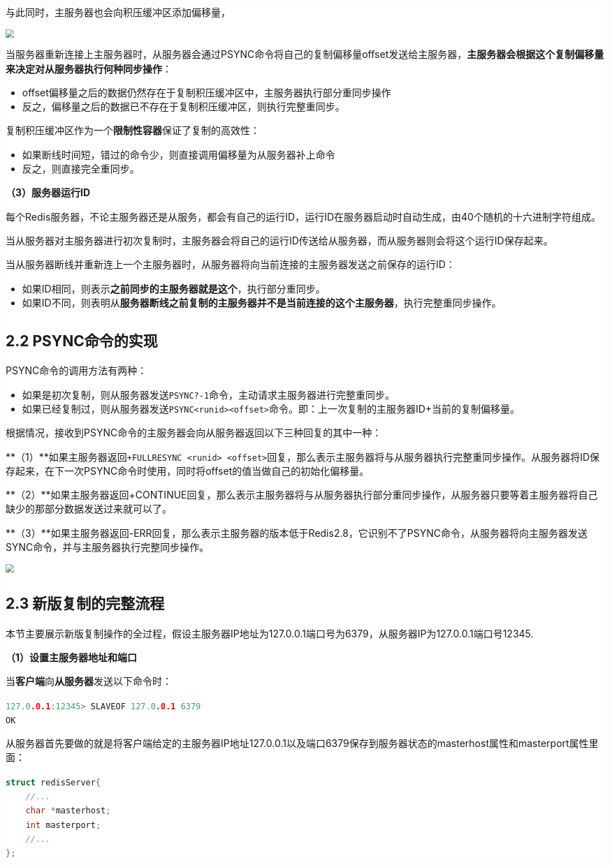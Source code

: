 与此同时，主服务器也会向积压缓冲区添加偏移量，

<img src="https://bucket-1259555870.cos.ap-chengdu.myqcloud.com/20200110105829.png"  style="zoom:75%;display: block; margin: 0px auto; vertical-align: middle;">

当服务器重新连接上主服务器时，从服务器会通过PSYNC命令将自己的复制偏移量offset发送给主服务器，**主服务器会根据这个复制偏移量来决定对从服务器执行何种同步操作**：

- offset偏移量之后的数据仍然存在于复制积压缓冲区中，主服务器执行部分重同步操作
- 反之，偏移量之后的数据已不存在于复制积压缓冲区，则执行完整重同步。

复制积压缓冲区作为一个**限制性容器**保证了复制的高效性：

- 如果断线时间短，错过的命令少，则直接调用偏移量为从服务器补上命令
- 反之，则直接完全重同步。

**（3）服务器运行ID**

每个Redis服务器，不论主服务器还是从服务，都会有自己的运行ID，运行ID在服务器启动时自动生成，由40个随机的十六进制字符组成。

当从服务器对主服务器进行初次复制时，主服务器会将自己的运行ID传送给从服务器，而从服务器则会将这个运行ID保存起来。

当从服务器断线并重新连上一个主服务器时，从服务器将向当前连接的主服务器发送之前保存的运行ID：

- 如果ID相同，则表示**之前同步的主服务器就是这个**，执行部分重同步。
- 如果ID不同，则表明从**服务器断线之前复制的主服务器并不是当前连接的这个主服务器**，执行完整重同步操作。

## 2.2 PSYNC命令的实现

PSYNC命令的调用方法有两种：

- 如果是初次复制，则从服务器发送`PSYNC?-1`命令，主动请求主服务器进行完整重同步。
- 如果已经复制过，则从服务器发送`PSYNC<runid><offset>`命令。即：上一次复制的主服务器ID+当前的复制偏移量。

根据情况，接收到PSYNC命令的主服务器会向从服务器返回以下三种回复的其中一种：

**（1）**如果主服务器返回`+FULLRESYNC <runid> <offset>`回复，那么表示主服务器将与从服务器执行完整重同步操作。从服务器将ID保存起来，在下一次PSYNC命令时使用，同时将offset的值当做自己的初始化偏移量。

**（2）**如果主服务器返回+CONTINUE回复，那么表示主服务器将与从服务器执行部分重同步操作，从服务器只要等着主服务器将自己缺少的那部分数据发送过来就可以了。

**（3）**如果主服务器返回-ERR回复，那么表示主服务器的版本低于Redis2.8，它识别不了PSYNC命令，从服务器将向主服务器发送SYNC命令，并与主服务器执行完整同步操作。

<img src="https://bucket-1259555870.cos.ap-chengdu.myqcloud.com/20200110111652.png"  style="zoom:75%;display: block; margin: 0px auto; vertical-align: middle;">

## 2.3 新版复制的完整流程

本节主要展示新版复制操作的全过程，假设主服务器IP地址为127.0.0.1端口号为6379，从服务器IP为127.0.0.1端口号12345.

**（1）设置主服务器地址和端口**

当**客户端**向**从服务器**发送以下命令时：

```C
127.0.0.1:12345> SLAVEOF 127.0.0.1 6379
OK
```

从服务器首先要做的就是将客户端给定的主服务器IP地址127.0.0.1以及端口6379保存到服务器状态的masterhost属性和masterport属性里面：

```C
struct redisServer{
    //...
    char *masterhost;
    int masterport;
    //...
};
```
